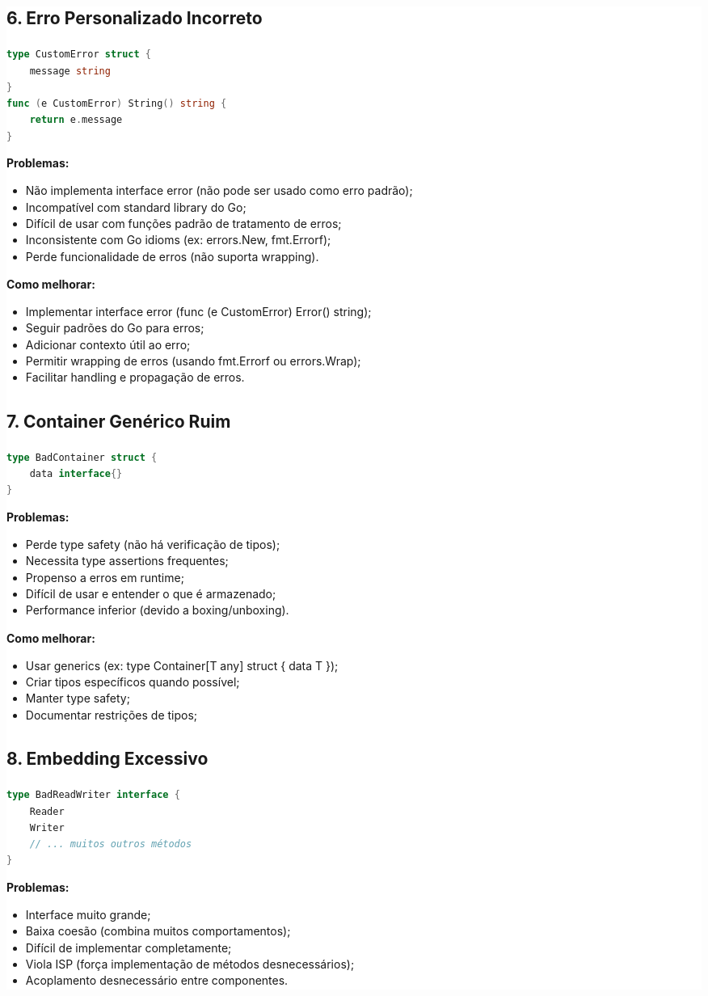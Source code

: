 ## 6. Erro Personalizado Incorreto
```go
type CustomError struct {
    message string
}
func (e CustomError) String() string {
    return e.message
}
```
**Problemas:**
- Não implementa interface error (não pode ser usado como erro padrão);
- Incompatível com standard library do Go;
- Difícil de usar com funções padrão de tratamento de erros;
- Inconsistente com Go idioms (ex: errors.New, fmt.Errorf);
- Perde funcionalidade de erros (não suporta wrapping).

**Como melhorar:**
- Implementar interface error (func (e CustomError) Error() string);
- Seguir padrões do Go para erros;
- Adicionar contexto útil ao erro;
- Permitir wrapping de erros (usando fmt.Errorf ou errors.Wrap);
- Facilitar handling e propagação de erros.

## 7. Container Genérico Ruim
```go
type BadContainer struct {
    data interface{}
}
```
**Problemas:**
- Perde type safety (não há verificação de tipos);
- Necessita type assertions frequentes;
- Propenso a erros em runtime;
- Difícil de usar e entender o que é armazenado;
- Performance inferior (devido a boxing/unboxing).

**Como melhorar:**
- Usar generics (ex: type Container[T any] struct { data T });
- Criar tipos específicos quando possível;
- Manter type safety;
- Documentar restrições de tipos;

## 8. Embedding Excessivo
```go
type BadReadWriter interface {
    Reader
    Writer
    // ... muitos outros métodos
}
```
**Problemas:**
- Interface muito grande;
- Baixa coesão (combina muitos comportamentos);
- Difícil de implementar completamente;
- Viola ISP (força implementação de métodos desnecessários);
- Acoplamento desnecessário entre componentes.
